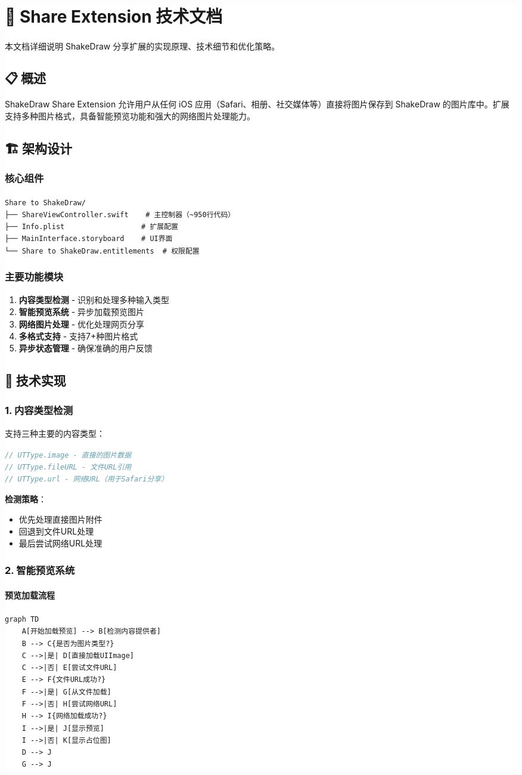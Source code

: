 # 🔗 Share Extension 技术文档

本文档详细说明 ShakeDraw 分享扩展的实现原理、技术细节和优化策略。

## 📋 概述

ShakeDraw Share Extension 允许用户从任何 iOS 应用（Safari、相册、社交媒体等）直接将图片保存到 ShakeDraw 的图片库中。扩展支持多种图片格式，具备智能预览功能和强大的网络图片处理能力。

## 🏗️ 架构设计

### 核心组件

```
Share to ShakeDraw/
├── ShareViewController.swift    # 主控制器（~950行代码）
├── Info.plist                  # 扩展配置
├── MainInterface.storyboard    # UI界面
└── Share to ShakeDraw.entitlements  # 权限配置
```

### 主要功能模块

1. **内容类型检测** - 识别和处理多种输入类型
2. **智能预览系统** - 异步加载预览图片
3. **网络图片处理** - 优化处理网页分享
4. **多格式支持** - 支持7+种图片格式
5. **异步状态管理** - 确保准确的用户反馈

## 🔧 技术实现

### 1. 内容类型检测

支持三种主要的内容类型：

```swift
// UTType.image - 直接的图片数据
// UTType.fileURL - 文件URL引用  
// UTType.url - 网络URL（用于Safari分享）
```

**检测策略**：
- 优先处理直接图片附件
- 回退到文件URL处理
- 最后尝试网络URL处理

### 2. 智能预览系统

#### 预览加载流程
```mermaid
graph TD
    A[开始加载预览] --> B[检测内容提供者]
    B --> C{是否为图片类型?}
    C -->|是| D[直接加载UIImage]
    C -->|否| E[尝试文件URL]
    E --> F{文件URL成功?}
    F -->|是| G[从文件加载]
    F -->|否| H[尝试网络URL]
    H --> I{网络加载成功?}
    I -->|是| J[显示预览]
    I -->|否| K[显示占位图]
    D --> J
    G --> J
```